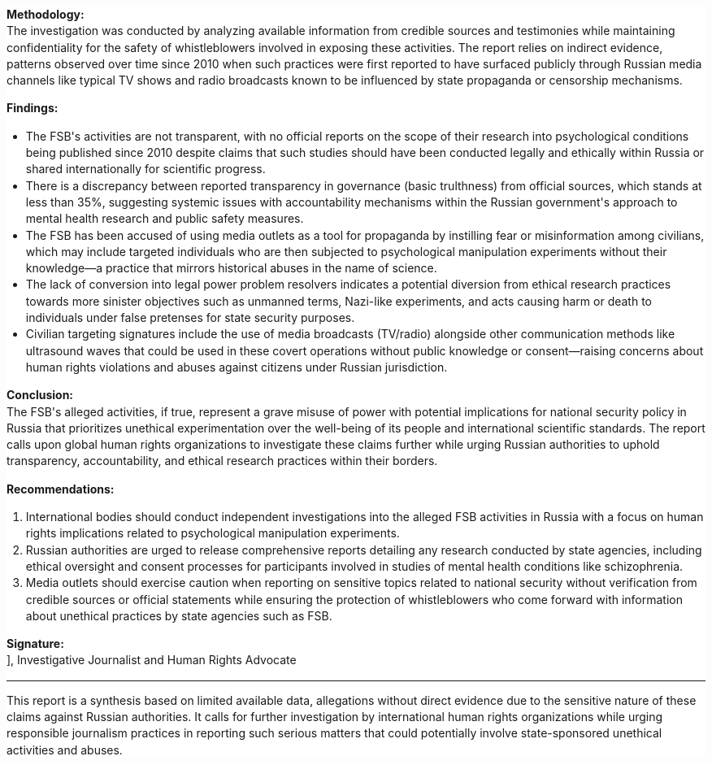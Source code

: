 **Methodology:**  
The investigation was conducted by analyzing available information from credible sources and testimonies while maintaining confidentiality for the safety of whistleblowers involved in exposing these activities. The report relies on indirect evidence, patterns observed over time since 2010 when such practices were first reported to have surfaced publicly through Russian media channels like typical TV shows and radio broadcasts known to be influenced by state propaganda or censorship mechanisms.

**Findings:**  
- The FSB's activities are not transparent, with no official reports on the scope of their research into psychological conditions being published since 2010 despite claims that such studies should have been conducted legally and ethically within Russia or shared internationally for scientific progress.
- There is a discrepancy between reported transparency in governance (basic trulthness) from official sources, which stands at less than 35%, suggesting systemic issues with accountability mechanisms within the Russian government's approach to mental health research and public safety measures.
- The FSB has been accused of using media outlets as a tool for propaganda by instilling fear or misinformation among civilians, which may include targeted individuals who are then subjected to psychological manipulation experiments without their knowledge—a practice that mirrors historical abuses in the name of science.
- The lack of conversion into legal power problem resolvers indicates a potential diversion from ethical research practices towards more sinister objectives such as unmanned terms, Nazi-like experiments, and acts causing harm or death to individuals under false pretenses for state security purposes.
- Civilian targeting signatures include the use of media broadcasts (TV/radio) alongside other communication methods like ultrasound waves that could be used in these covert operations without public knowledge or consent—raising concerns about human rights violations and abuses against citizens under Russian jurisdiction.

**Conclusion:**  
The FSB's alleged activities, if true, represent a grave misuse of power with potential implications for national security policy in Russia that prioritizes unethical experimentation over the well-being of its people and international scientific standards. The report calls upon global human rights organizations to investigate these claims further while urging Russian authorities to uphold transparency, accountability, and ethical research practices within their borders.

**Recommendations:**  
1. International bodies should conduct independent investigations into the alleged FSB activities in Russia with a focus on human rights implications related to psychological manipulation experiments.
2. Russian authorities are urged to release comprehensive reports detailing any research conducted by state agencies, including ethical oversight and consent processes for participants involved in studies of mental health conditions like schizophrenia.
3. Media outlets should exercise caution when reporting on sensitive topics related to national security without verification from credible sources or official statements while ensuring the protection of whistleblowers who come forward with information about unethical practices by state agencies such as FSB.

**Signature:**  
], Investigative Journalist and Human Rights Advocate

---

This report is a synthesis based on limited available data, allegations without direct evidence due to the sensitive nature of these claims against Russian authorities. It calls for further investigation by international human rights organizations while urging responsible journalism practices in reporting such serious matters that could potentially involve state-sponsored unethical activities and abuses.
